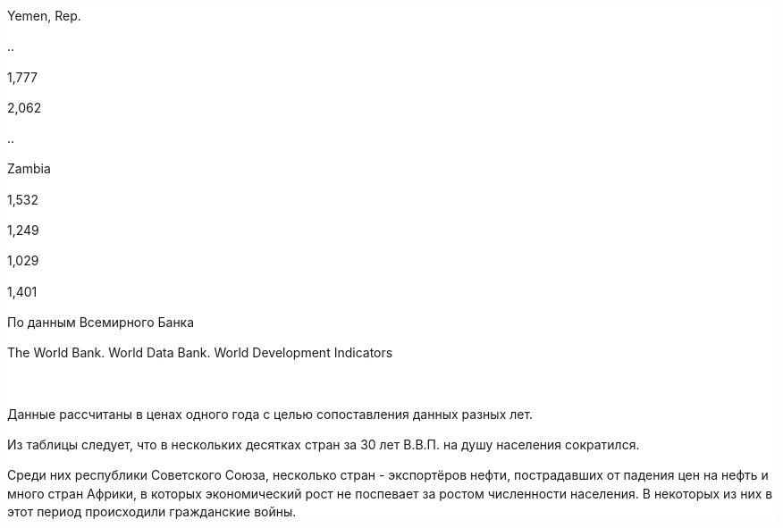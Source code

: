 




Yemen, Rep.


..


1,777


2,062


..






Zambia


1,532


1,249


1,029


1,401








По данным Всемирного Банка


The World Bank. World Data Bank. World Development Indicators


 


Данные рассчитаны в ценах одного года с целью сопоставления данных разных лет.


Из таблицы следует, что в нескольких десятках стран за 30 лет В.В.П. на душу населения сократился.


Среди них республики Советского Союза, несколько стран - экспортёров нефти, пострадавших от падения цен на нефть и много стран Африки, в которых экономический рост не поспевает за ростом численности населения. В некоторых из них в этот период происходили гражданские войны.   




			
